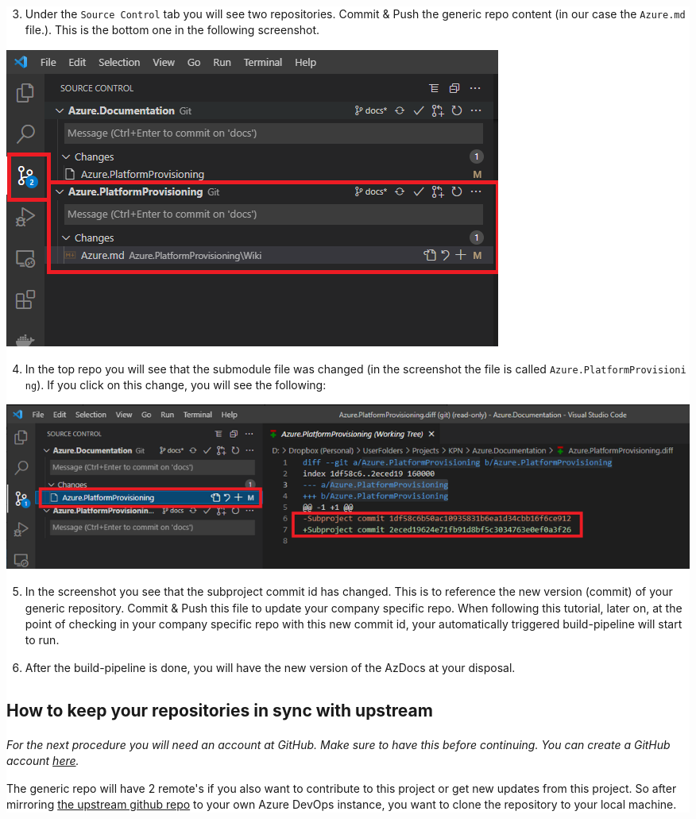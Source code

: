 3. Under the `Source Control` tab you will see two repositories. Commit & Push the generic repo content (in our case the `Azure.md` file.). This is the bottom one in the following screenshot.

![Commit changes](../../../wiki_images/commit_changes_2.png)

4. In the top repo you will see that the submodule file was changed (in the screenshot the file is called `Azure.PlatformProvisioning`). If you click on this change, you will see the following:

![Commit changes](../../../wiki_images/commit_changes_3.png)

5. In the screenshot you see that the subproject commit id has changed. This is to reference the new version (commit) of your generic repository. Commit & Push this file to update your company specific repo. When following this tutorial, later on, at the point of checking in your company specific repo with this new commit id, your automatically triggered build-pipeline will start to run.

6. After the build-pipeline is done, you will have the new version of the AzDocs at your disposal.

## How to keep your repositories in sync with upstream

_For the next procedure you will need an account at GitHub. Make sure to have this before continuing. You can create a GitHub account [here](https://github.com/join)._

The generic repo will have 2 remote's if you also want to contribute to this project or get new updates from this project. So after mirroring [the upstream github repo](https://github.com/AzDocs/AzDocs) to your own Azure DevOps instance, you want to clone the repository to your local machine.
